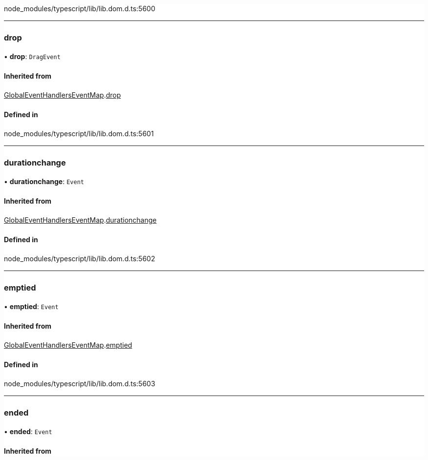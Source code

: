 node_modules/typescript/lib/lib.dom.d.ts:5600

___

### drop

• **drop**: `DragEvent`

#### Inherited from

[GlobalEventHandlersEventMap](akashaproject_ui_awf_testing_utils._internal_.GlobalEventHandlersEventMap.md).[drop](akashaproject_ui_awf_testing_utils._internal_.GlobalEventHandlersEventMap.md#drop)

#### Defined in

node_modules/typescript/lib/lib.dom.d.ts:5601

___

### durationchange

• **durationchange**: `Event`

#### Inherited from

[GlobalEventHandlersEventMap](akashaproject_ui_awf_testing_utils._internal_.GlobalEventHandlersEventMap.md).[durationchange](akashaproject_ui_awf_testing_utils._internal_.GlobalEventHandlersEventMap.md#durationchange)

#### Defined in

node_modules/typescript/lib/lib.dom.d.ts:5602

___

### emptied

• **emptied**: `Event`

#### Inherited from

[GlobalEventHandlersEventMap](akashaproject_ui_awf_testing_utils._internal_.GlobalEventHandlersEventMap.md).[emptied](akashaproject_ui_awf_testing_utils._internal_.GlobalEventHandlersEventMap.md#emptied)

#### Defined in

node_modules/typescript/lib/lib.dom.d.ts:5603

___

### ended

• **ended**: `Event`

#### Inherited from
